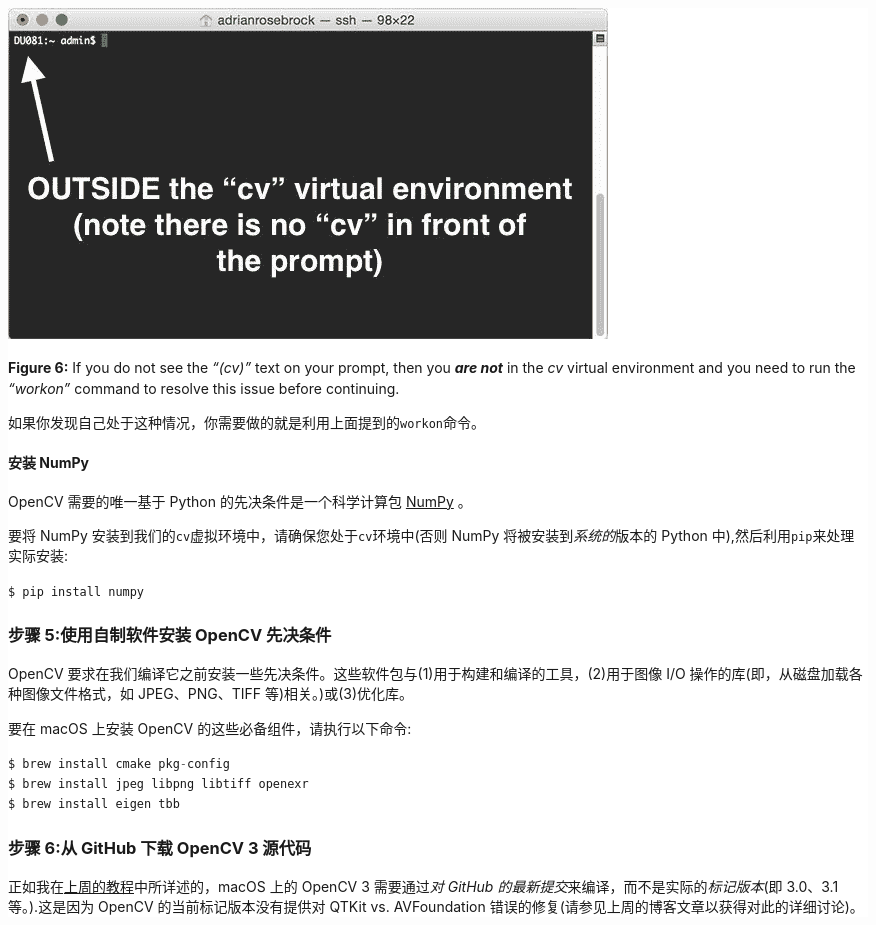 ![Figure 7: If you do not see the "(cv)" text on your prompt, then you are not in the cv virtual environment and you need to run the "workon" command to resolve this issue before continuing.](img/fb685e6be3879eeba8fb83cd91761792.png)

**Figure 6:** If you do not see the *“(cv)”* text on your prompt, then you ***are not*** in the *cv* virtual environment and you need to run the *“workon”* command to resolve this issue before continuing.

如果你发现自己处于这种情况，你需要做的就是利用上面提到的`workon`命令。

#### 安装 NumPy

OpenCV 需要的唯一基于 Python 的先决条件是一个科学计算包 [NumPy](http://www.numpy.org/) 。

要将 NumPy 安装到我们的`cv`虚拟环境中，请确保您处于`cv`环境中(否则 NumPy 将被安装到*系统的*版本的 Python 中),然后利用`pip`来处理实际安装:

```py
$ pip install numpy

```

### 步骤 5:使用自制软件安装 OpenCV 先决条件

OpenCV 要求在我们编译它之前安装一些先决条件。这些软件包与(1)用于构建和编译的工具，(2)用于图像 I/O 操作的库(即，从磁盘加载各种图像文件格式，如 JPEG、PNG、TIFF 等)相关。)或(3)优化库。

要在 macOS 上安装 OpenCV 的这些必备组件，请执行以下命令:

```py
$ brew install cmake pkg-config
$ brew install jpeg libpng libtiff openexr
$ brew install eigen tbb

```

### 步骤 6:从 GitHub 下载 OpenCV 3 源代码

正如我在[上周的教程](https://pyimagesearch.com/2016/11/28/macos-install-opencv-3-and-python-2-7/)中所详述的，macOS 上的 OpenCV 3 需要通过*对 GitHub 的最新提交*来编译，而不是实际的*标记版本*(即 3.0、3.1 等。).这是因为 OpenCV 的当前标记版本没有提供对 QTKit vs. AVFoundation 错误的修复(请参见上周的博客文章以获得对此的详细讨论)。
